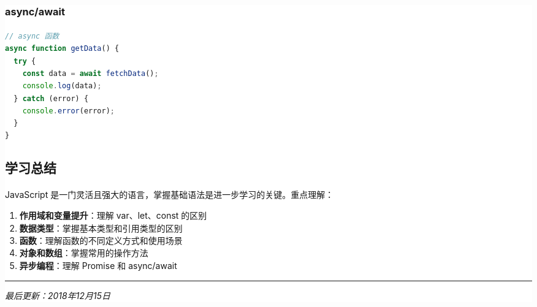 ### async/await
```javascript
// async 函数
async function getData() {
  try {
    const data = await fetchData();
    console.log(data);
  } catch (error) {
    console.error(error);
  }
}
```

## 学习总结

JavaScript 是一门灵活且强大的语言，掌握基础语法是进一步学习的关键。重点理解：

1. **作用域和变量提升**：理解 var、let、const 的区别
2. **数据类型**：掌握基本类型和引用类型的区别
3. **函数**：理解函数的不同定义方式和使用场景
4. **对象和数组**：掌握常用的操作方法
5. **异步编程**：理解 Promise 和 async/await

---

*最后更新：2018年12月15日*
